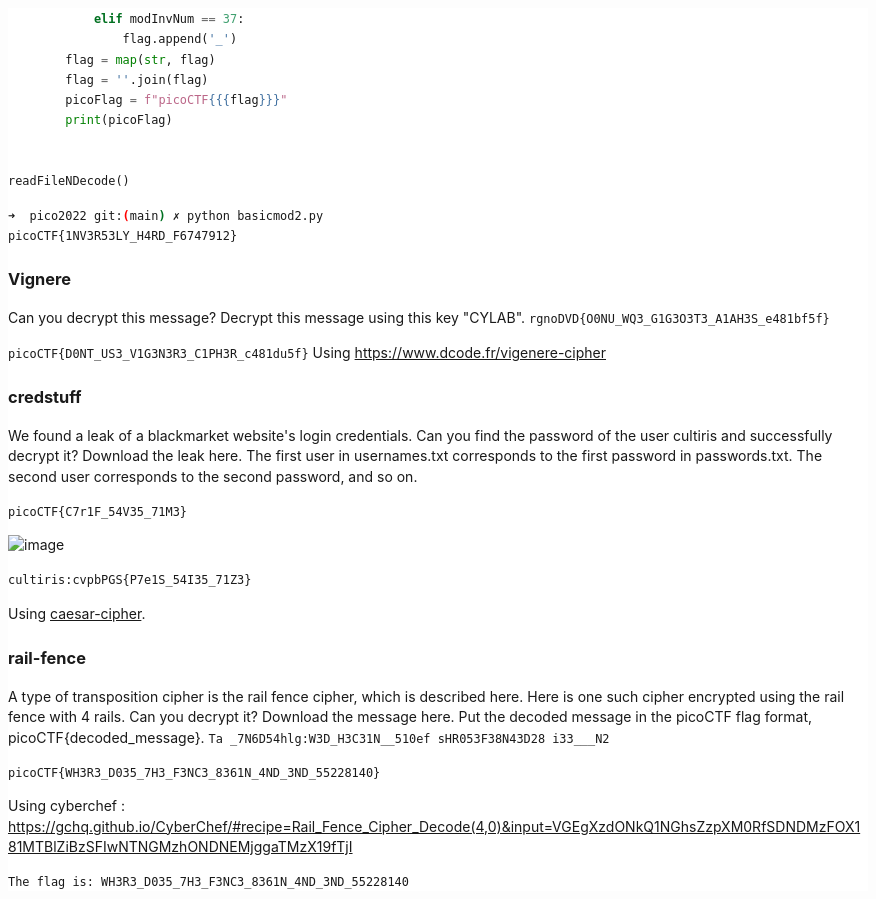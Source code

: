 ```python
            elif modInvNum == 37:
                flag.append('_')
        flag = map(str, flag)
        flag = ''.join(flag)
        picoFlag = f"picoCTF{{{flag}}}"
        print(picoFlag)


readFileNDecode()
```

```bash
➜  pico2022 git:(main) ✗ python basicmod2.py 
picoCTF{1NV3R53LY_H4RD_F6747912}
```

### Vignere

Can you decrypt this message?
Decrypt this message using this key "CYLAB". `rgnoDVD{O0NU_WQ3_G1G3O3T3_A1AH3S_e481bf5f}`

`picoCTF{D0NT_US3_V1G3N3R3_C1PH3R_c481du5f}`
Using <https://www.dcode.fr/vigenere-cipher>

### credstuff

We found a leak of a blackmarket website's login credentials. Can you find the password of the user cultiris and successfully decrypt it?
Download the leak here.
The first user in usernames.txt corresponds to the first password in passwords.txt. The second user corresponds to the second password, and so on.

`picoCTF{C7r1F_54V35_71M3}`

![image](https://bn1304files.storage.live.com/y4mV2YsQWbh2VIpNw1ad0aNSTaB9erEuzEMB9qn9DTePZHr4nV4lXLI5qndi1Tx9uN68wZtIGR8eMrOFKm557DhO1xLUbd-H7RWg2F4ChV4SQ3ofSwZJX0kExHhr-HdHcKKfgM6j-uhjSvAPASK1FznFL8Gu29MVGecj0z17Ek40INgP7XotnjmZzjb83Yglk_1?width=2654&height=1620&cropmode=none)

`cultiris:cvpbPGS{P7e1S_54I35_71Z3}`

Using [caesar-cipher](https://www.dcode.fr/caesar-cipher).

### rail-fence

A type of transposition cipher is the rail fence cipher, which is described here. Here is one such cipher encrypted using the rail fence with 4 rails. Can you decrypt it?
Download the message here.
Put the decoded message in the picoCTF flag format, picoCTF{decoded_message}.
`Ta _7N6D54hlg:W3D_H3C31N__510ef sHR053F38N43D28 i33___N2`

`picoCTF{WH3R3_D035_7H3_F3NC3_8361N_4ND_3ND_55228140}`

Using cyberchef : <https://gchq.github.io/CyberChef/#recipe=Rail_Fence_Cipher_Decode(4,0)&input=VGEgXzdONkQ1NGhsZzpXM0RfSDNDMzFOX181MTBlZiBzSFIwNTNGMzhONDNEMjggaTMzX19fTjI>

`The flag is: WH3R3_D035_7H3_F3NC3_8361N_4ND_3ND_55228140`
